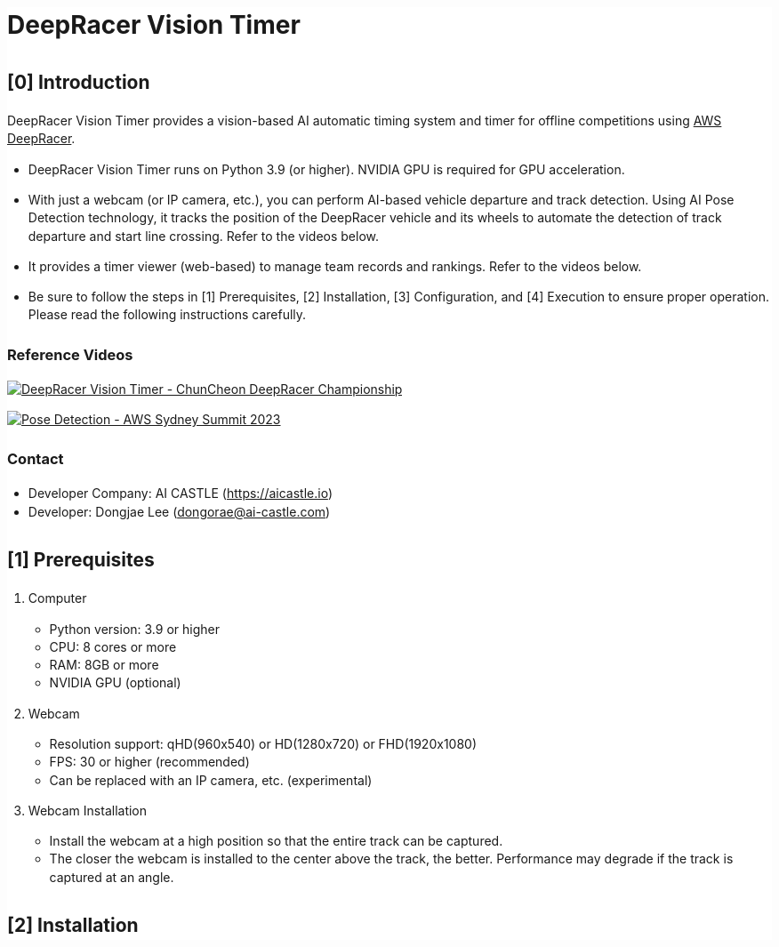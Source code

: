 # DeepRacer Vision Timer

## [0] Introduction

DeepRacer Vision Timer provides a vision-based AI automatic timing system and timer for offline competitions using [AWS DeepRacer](https://aws.amazon.com/deepracer/).

- DeepRacer Vision Timer runs on Python 3.9 (or higher). NVIDIA GPU is required for GPU acceleration.

- With just a webcam (or IP camera, etc.), you can perform AI-based vehicle departure and track detection. Using AI Pose Detection technology, it tracks the position of the DeepRacer vehicle and its wheels to automate the detection of track departure and start line crossing. Refer to the videos below.

- It provides a timer viewer (web-based) to manage team records and rankings. Refer to the videos below.

- Be sure to follow the steps in [1] Prerequisites, [2] Installation, [3] Configuration, and [4] Execution to ensure proper operation. Please read the following instructions carefully.

### Reference Videos

[![DeepRacer Vision Timer - ChunCheon DeepRacer Championship](http://img.youtube.com/vi/PB3EHm5Zjh4/0.jpg)](http://www.youtube.com/watch?v=PB3EHm5Zjh4)

[![Pose Detection - AWS Sydney Summit 2023](http://img.youtube.com/vi/c8uExPBnlKc/0.jpg)](http://www.youtube.com/watch?v=c8uExPBnlKc)

### Contact

- Developer Company: AI CASTLE (https://aicastle.io)
- Developer: Dongjae Lee (dongorae@ai-castle.com)

## [1] Prerequisites

1. Computer
    - Python version: 3.9 or higher
    - CPU: 8 cores or more
    - RAM: 8GB or more
    - NVIDIA GPU (optional)

2. Webcam
    - Resolution support: qHD(960x540) or HD(1280x720) or FHD(1920x1080)
    - FPS: 30 or higher (recommended)
    - Can be replaced with an IP camera, etc. (experimental)

3. Webcam Installation
    - Install the webcam at a high position so that the entire track can be captured.
    - The closer the webcam is installed to the center above the track, the better. Performance may degrade if the track is captured at an angle.


## [2] Installation
